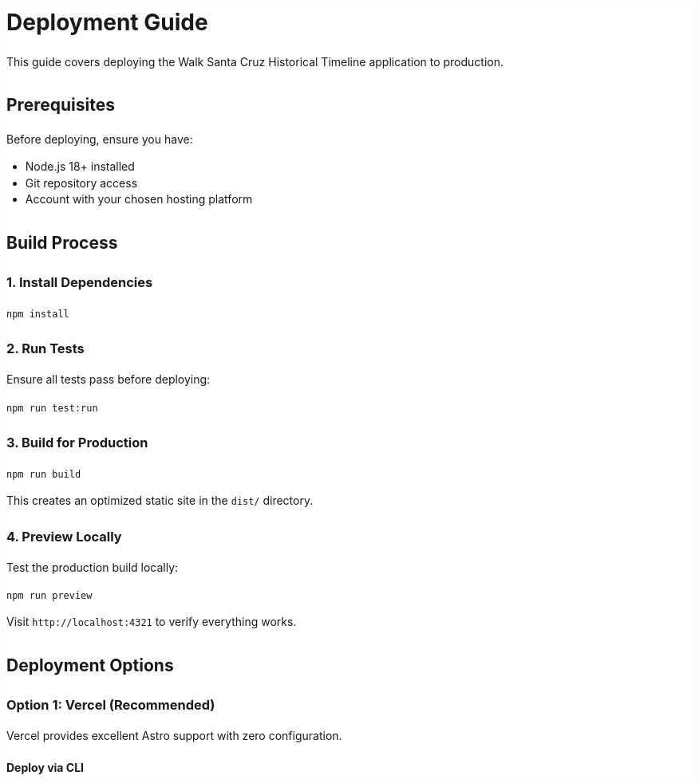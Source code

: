 # Deployment Guide

This guide covers deploying the Walk Santa Cruz Historical Timeline application to production.

## Prerequisites

Before deploying, ensure you have:

- Node.js 18+ installed
- Git repository access
- Account with your chosen hosting platform

## Build Process

### 1. Install Dependencies

```bash
npm install
```

### 2. Run Tests

Ensure all tests pass before deploying:

```bash
npm run test:run
```

### 3. Build for Production

```bash
npm run build
```

This creates an optimized static site in the `dist/` directory.

### 4. Preview Locally

Test the production build locally:

```bash
npm run preview
```

Visit `http://localhost:4321` to verify everything works.

## Deployment Options

### Option 1: Vercel (Recommended)

Vercel provides excellent Astro support with zero configuration.

#### Deploy via CLI
